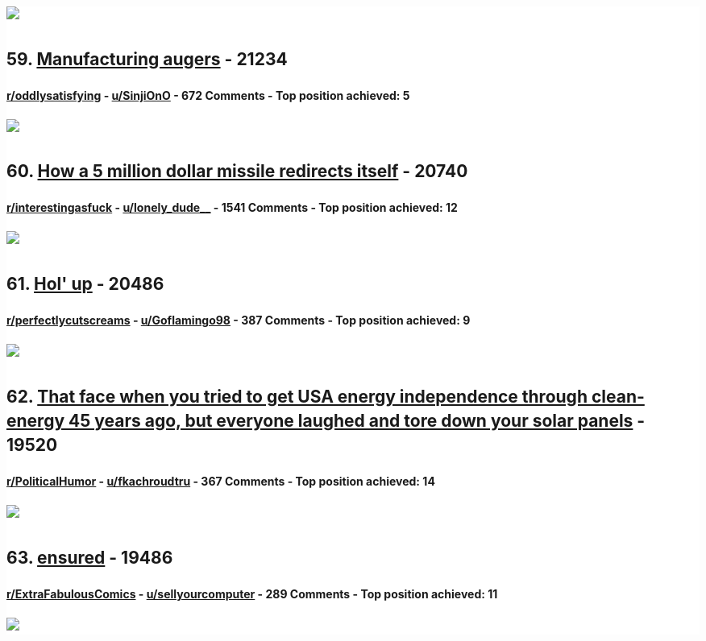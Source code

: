 <a href="https://www.vice.com/en/article/y3wgv5/missouri-voted-to-defund-public-libraries-book-bans"><img src="https://b.thumbs.redditmedia.com/D8pA3kpIWNOlIP5ZA-k-T_X3q1znZpZJtF7Ql3XMtjw.jpg"></img></a>

## 59. [Manufacturing augers](http://reddit.com/r/oddlysatisfying/comments/126gff3/manufacturing_augers/) - 21234
#### [r/oddlysatisfying](http://reddit.com/r/oddlysatisfying) - [u/SinjiOnO](http://reddit.com/u/SinjiOnO) - 672 Comments - Top position achieved: 5

<a href="https://v.redd.it/coxfrmcg5uqa1"><img src="https://b.thumbs.redditmedia.com/_NrsgkSC3a5z28NlqPDH6pbXTk0rqvohF46JN-K-sEg.jpg"></img></a>

## 60. [How a 5 million dollar missile redirects itself](http://reddit.com/r/interestingasfuck/comments/126ufzo/how_a_5_million_dollar_missile_redirects_itself/) - 20740
#### [r/interestingasfuck](http://reddit.com/r/interestingasfuck) - [u/lonely_dude__](http://reddit.com/u/lonely_dude__) - 1541 Comments - Top position achieved: 12

<a href="https://v.redd.it/3bic0gq61xqa1"><img src="https://b.thumbs.redditmedia.com/P6pMMzSlj16MnSPhdaPupEg9TidZ_gh1nQFZuJB1H6E.jpg"></img></a>

## 61. [Hol' up](http://reddit.com/r/perfectlycutscreams/comments/126l1v5/hol_up/) - 20486
#### [r/perfectlycutscreams](http://reddit.com/r/perfectlycutscreams) - [u/Goflamingo98](http://reddit.com/u/Goflamingo98) - 387 Comments - Top position achieved: 9

<a href="https://v.redd.it/fjndg9noavqa1"><img src="https://b.thumbs.redditmedia.com/Dbywa-rxPvJiS62-9rtqzluL4kEOGNaasH0AhCSfhug.jpg"></img></a>

## 62. [That face when you tried to get USA energy independence through clean-energy 45 years ago, but everyone laughed and tore down your solar panels](http://reddit.com/r/PoliticalHumor/comments/126wi1k/that_face_when_you_tried_to_get_usa_energy/) - 19520
#### [r/PoliticalHumor](http://reddit.com/r/PoliticalHumor) - [u/fkachroudtru](http://reddit.com/u/fkachroudtru) - 367 Comments - Top position achieved: 14

<a href="https://i.redd.it/xr7kpi93fxqa1.jpg"><img src="https://b.thumbs.redditmedia.com/c-cR9NppBLou6k4dFcDNwGuJrq1_eO4vc1-p4tC7dEM.jpg"></img></a>

## 63. [ensured](http://reddit.com/r/ExtraFabulousComics/comments/126pgvz/ensured/) - 19486
#### [r/ExtraFabulousComics](http://reddit.com/r/ExtraFabulousComics) - [u/sellyourcomputer](http://reddit.com/u/sellyourcomputer) - 289 Comments - Top position achieved: 11

<a href="https://i.redd.it/0xvvy1ki4wqa1.png"><img src="https://b.thumbs.redditmedia.com/t6XXVeLGj-tbp8FoOwVz8LCCqCZplecRGOzrN9c32pc.jpg"></img></a>
